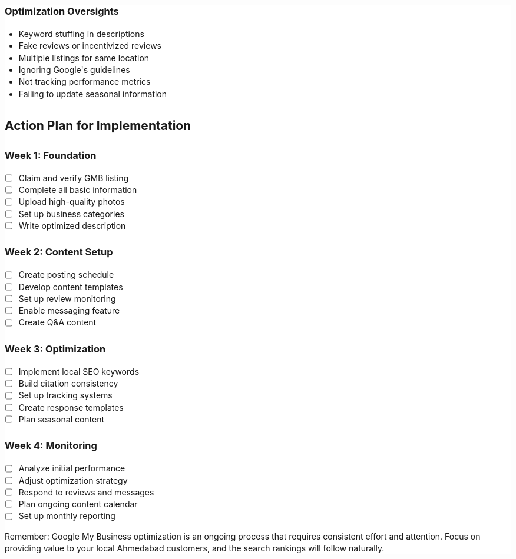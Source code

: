 ### Optimization Oversights
- Keyword stuffing in descriptions
- Fake reviews or incentivized reviews
- Multiple listings for same location
- Ignoring Google's guidelines
- Not tracking performance metrics
- Failing to update seasonal information

## Action Plan for Implementation

### Week 1: Foundation
- [ ] Claim and verify GMB listing
- [ ] Complete all basic information
- [ ] Upload high-quality photos
- [ ] Set up business categories
- [ ] Write optimized description

### Week 2: Content Setup
- [ ] Create posting schedule
- [ ] Develop content templates
- [ ] Set up review monitoring
- [ ] Enable messaging feature
- [ ] Create Q&A content

### Week 3: Optimization
- [ ] Implement local SEO keywords
- [ ] Build citation consistency
- [ ] Set up tracking systems
- [ ] Create response templates
- [ ] Plan seasonal content

### Week 4: Monitoring
- [ ] Analyze initial performance
- [ ] Adjust optimization strategy
- [ ] Respond to reviews and messages
- [ ] Plan ongoing content calendar
- [ ] Set up monthly reporting

Remember: Google My Business optimization is an ongoing process that requires consistent effort and attention. Focus on providing value to your local Ahmedabad customers, and the search rankings will follow naturally.